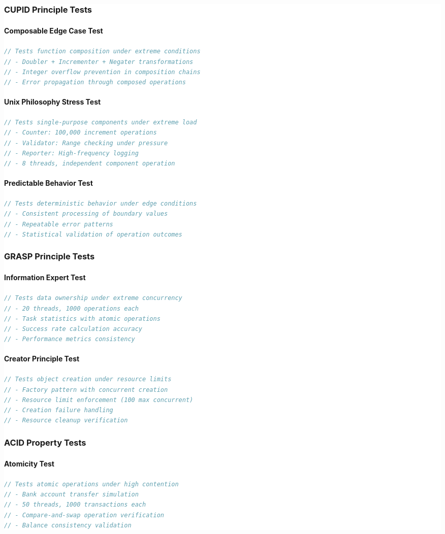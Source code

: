 ### CUPID Principle Tests

#### Composable Edge Case Test
```rust
// Tests function composition under extreme conditions
// - Doubler + Incrementer + Negater transformations
// - Integer overflow prevention in composition chains
// - Error propagation through composed operations
```

#### Unix Philosophy Stress Test
```rust
// Tests single-purpose components under extreme load
// - Counter: 100,000 increment operations
// - Validator: Range checking under pressure
// - Reporter: High-frequency logging
// - 8 threads, independent component operation
```

#### Predictable Behavior Test
```rust
// Tests deterministic behavior under edge conditions
// - Consistent processing of boundary values
// - Repeatable error patterns
// - Statistical validation of operation outcomes
```

### GRASP Principle Tests

#### Information Expert Test
```rust
// Tests data ownership under extreme concurrency
// - 20 threads, 1000 operations each
// - Task statistics with atomic operations
// - Success rate calculation accuracy
// - Performance metrics consistency
```

#### Creator Principle Test
```rust
// Tests object creation under resource limits
// - Factory pattern with concurrent creation
// - Resource limit enforcement (100 max concurrent)
// - Creation failure handling
// - Resource cleanup verification
```

### ACID Property Tests

#### Atomicity Test
```rust
// Tests atomic operations under high contention
// - Bank account transfer simulation
// - 50 threads, 1000 transactions each
// - Compare-and-swap operation verification
// - Balance consistency validation
```
